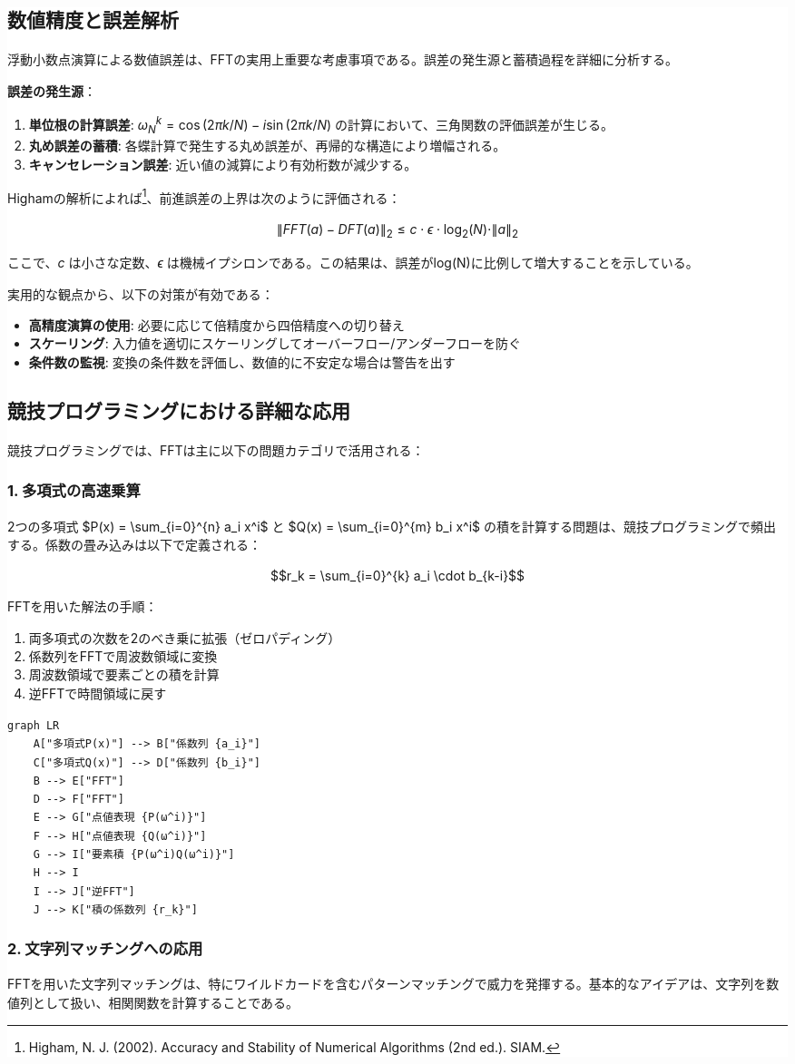## 数値精度と誤差解析

浮動小数点演算による数値誤差は、FFTの実用上重要な考慮事項である。誤差の発生源と蓄積過程を詳細に分析する。

**誤差の発生源**：
1. **単位根の計算誤差**: $\omega_N^k = \cos(2\pi k/N) - i\sin(2\pi k/N)$ の計算において、三角関数の評価誤差が生じる。
2. **丸め誤差の蓄積**: 各蝶計算で発生する丸め誤差が、再帰的な構造により増幅される。
3. **キャンセレーション誤差**: 近い値の減算により有効桁数が減少する。

Highamの解析によれば[^2]、前進誤差の上界は次のように評価される：

$$\|FFT(a) - DFT(a)\|_2 \leq c \cdot \epsilon \cdot \log_2(N) \cdot \|a\|_2$$

ここで、$c$ は小さな定数、$\epsilon$ は機械イプシロンである。この結果は、誤差がlog(N)に比例して増大することを示している。

実用的な観点から、以下の対策が有効である：
- **高精度演算の使用**: 必要に応じて倍精度から四倍精度への切り替え
- **スケーリング**: 入力値を適切にスケーリングしてオーバーフロー/アンダーフローを防ぐ
- **条件数の監視**: 変換の条件数を評価し、数値的に不安定な場合は警告を出す

## 競技プログラミングにおける詳細な応用

競技プログラミングでは、FFTは主に以下の問題カテゴリで活用される：

### 1. 多項式の高速乗算

2つの多項式 $P(x) = \sum_{i=0}^{n} a_i x^i$ と $Q(x) = \sum_{i=0}^{m} b_i x^i$ の積を計算する問題は、競技プログラミングで頻出する。係数の畳み込みは以下で定義される：

$$r_k = \sum_{i=0}^{k} a_i \cdot b_{k-i}$$

FFTを用いた解法の手順：
1. 両多項式の次数を2のべき乗に拡張（ゼロパディング）
2. 係数列をFFTで周波数領域に変換
3. 周波数領域で要素ごとの積を計算
4. 逆FFTで時間領域に戻す

```mermaid
graph LR
    A["多項式P(x)"] --> B["係数列 {a_i}"]
    C["多項式Q(x)"] --> D["係数列 {b_i}"]
    B --> E["FFT"]
    D --> F["FFT"]
    E --> G["点値表現 {P(ω^i)}"]
    F --> H["点値表現 {Q(ω^i)}"]
    G --> I["要素積 {P(ω^i)Q(ω^i)}"]
    H --> I
    I --> J["逆FFT"]
    J --> K["積の係数列 {r_k}"]
```

### 2. 文字列マッチングへの応用

FFTを用いた文字列マッチングは、特にワイルドカードを含むパターンマッチングで威力を発揮する。基本的なアイデアは、文字列を数値列として扱い、相関関数を計算することである。


[^1]: Cooley, J. W.; Tukey, J. W. (1965). "An algorithm for the machine calculation of complex Fourier series". Mathematics of Computation. 19 (90): 297–301.
[^2]: Higham, N. J. (2002). Accuracy and Stability of Numerical Algorithms (2nd ed.). SIAM.
[^3]: Schönhage, A.; Strassen, V. (1971). "Schnelle Multiplikation großer Zahlen". Computing. 7 (3–4): 281–292.
[^4]: Duhamel, P.; Vetterli, M. (1990). "Fast Fourier transforms: a tutorial review and a state of the art". Signal Processing. 19 (4): 259–299.
[^5]: Morgenstern, J. (1973). "Note on a lower bound on the linear complexity of the fast Fourier transform". Journal of the ACM. 20 (2): 305–306.